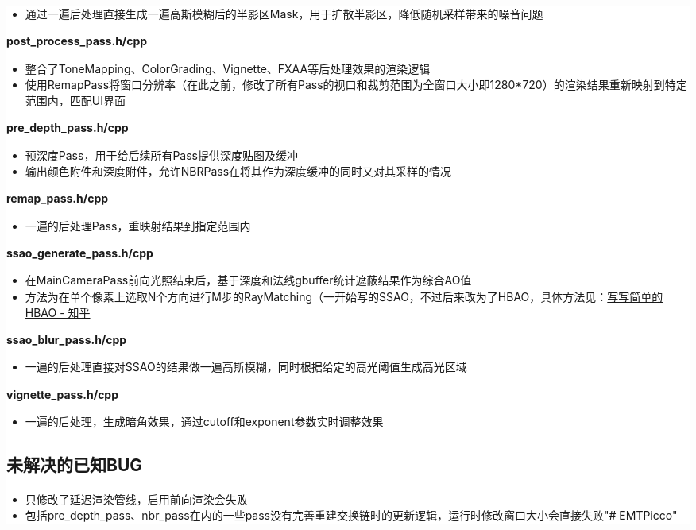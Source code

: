- 通过一遍后处理直接生成一遍高斯模糊后的半影区Mask，用于扩散半影区，降低随机采样带来的噪音问题



**post_process_pass.h/cpp**

- 整合了ToneMapping、ColorGrading、Vignette、FXAA等后处理效果的渲染逻辑
- 使用RemapPass将窗口分辨率（在此之前，修改了所有Pass的视口和裁剪范围为全窗口大小即1280*720）的渲染结果重新映射到特定范围内，匹配UI界面



**pre_depth_pass.h/cpp**

- 预深度Pass，用于给后续所有Pass提供深度贴图及缓冲
- 输出颜色附件和深度附件，允许NBRPass在将其作为深度缓冲的同时又对其采样的情况



**remap_pass.h/cpp**

- 一遍的后处理Pass，重映射结果到指定范围内



**ssao_generate_pass.h/cpp**

- 在MainCameraPass前向光照结束后，基于深度和法线gbuffer统计遮蔽结果作为综合AO值
- 方法为在单个像素上选取N个方向进行M步的RayMatching（一开始写的SSAO，不过后来改为了HBAO，具体方法见：[写写简单的HBAO - 知乎](https://zhuanlan.zhihu.com/p/549146091)



**ssao_blur_pass.h/cpp**

- 一遍的后处理直接对SSAO的结果做一遍高斯模糊，同时根据给定的高光阈值生成高光区域



**vignette_pass.h/cpp**

- 一遍的后处理，生成暗角效果，通过cutoff和exponent参数实时调整效果



## 未解决的已知BUG

- 只修改了延迟渲染管线，启用前向渲染会失败
- 包括pre_depth_pass、nbr_pass在内的一些pass没有完善重建交换链时的更新逻辑，运行时修改窗口大小会直接失败"# EMTPicco" 
